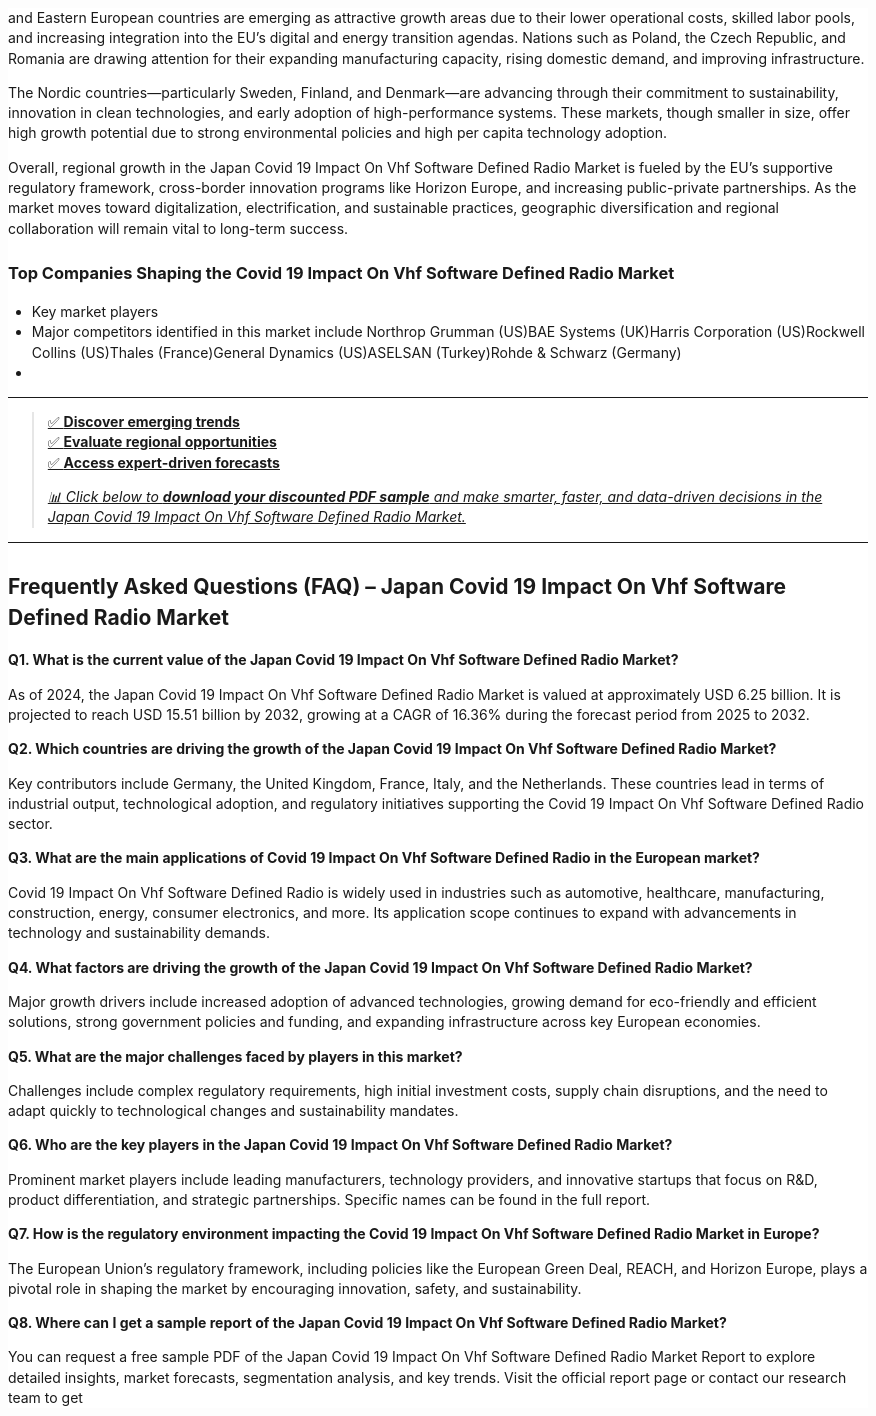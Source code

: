 and Eastern European countries are emerging as attractive growth areas due to their lower operational costs, skilled labor pools, and increasing integration into the EU&rsquo;s digital and energy transition agendas. Nations such as Poland, the Czech Republic, and Romania are drawing attention for their expanding manufacturing capacity, rising domestic demand, and improving infrastructure.</p><p>The Nordic countries&mdash;particularly Sweden, Finland, and Denmark&mdash;are advancing through their commitment to sustainability, innovation in clean technologies, and early adoption of high-performance systems. These markets, though smaller in size, offer high growth potential due to strong environmental policies and high per capita technology adoption.</p><p>Overall, regional growth in the Japan Covid 19 Impact On Vhf Software Defined Radio Market is fueled by the EU&rsquo;s supportive regulatory framework, cross-border innovation programs like Horizon Europe, and increasing public-private partnerships. As the market moves toward digitalization, electrification, and sustainable practices, geographic diversification and regional collaboration will remain vital to long-term success.</p><p><h3>Top Companies Shaping the Covid 19 Impact On Vhf Software Defined Radio Market </h3><ul><li>Key market players</li><li>Major competitors identified in this market include Northrop Grumman (US)BAE Systems (UK)Harris Corporation (US)Rockwell Collins (US)Thales (France)General Dynamics (US)ASELSAN (Turkey)Rohde & Schwarz (Germany)</li><li></li></ul></p><hr /><blockquote><p><a href="https://www.marketresearchintellect.com/ask-for-discount/?rid=543768&amp;amp;utm_source=Github-JP&amp;amp;utm_medium=832">✅ <strong data-start="617" data-end="645">Discover emerging trends</strong></a><br data-start="645" data-end="648" /><a href="https://www.marketresearchintellect.com/ask-for-discount/?rid=543768&amp;amp;utm_source=Github-JP&amp;amp;utm_medium=832"> ✅ <strong data-start="650" data-end="685">Evaluate regional opportunities</strong></a><br data-start="685" data-end="688" /><a href="https://www.marketresearchintellect.com/ask-for-discount/?rid=543768&amp;amp;utm_source=Github-JP&amp;amp;utm_medium=832"> ✅ <strong data-start="690" data-end="724">Access expert-driven forecasts</strong></a></p><p class="" data-start="728" data-end="864"><em><a href="https://www.marketresearchintellect.com/ask-for-discount/?rid=543768&amp;amp;utm_source=Github-JP&amp;amp;utm_medium=832">📊 Click below to <strong data-start="746" data-end="785">download your discounted PDF sample</strong> and make smarter, faster, and data-driven decisions in the Japan Covid 19 Impact On Vhf Software Defined Radio Market.</a></em></p></blockquote><hr /><h2>Frequently Asked Questions (FAQ) &ndash; Japan Covid 19 Impact On Vhf Software Defined Radio Market</h2><p><strong>Q1. What is the current value of the Japan Covid 19 Impact On Vhf Software Defined Radio Market?</strong></p><p>As of 2024, the Japan Covid 19 Impact On Vhf Software Defined Radio Market is valued at approximately USD 6.25 billion. It is projected to reach USD 15.51 billion by 2032, growing at a CAGR of 16.36% during the forecast period from 2025 to 2032.</p><p><strong>Q2. Which countries are driving the growth of the Japan Covid 19 Impact On Vhf Software Defined Radio Market?</strong></p><p>Key contributors include Germany, the United Kingdom, France, Italy, and the Netherlands. These countries lead in terms of industrial output, technological adoption, and regulatory initiatives supporting the Covid 19 Impact On Vhf Software Defined Radio sector.</p><p><strong>Q3. What are the main applications of Covid 19 Impact On Vhf Software Defined Radio in the European market?</strong></p><p>Covid 19 Impact On Vhf Software Defined Radio is widely used in industries such as automotive, healthcare, manufacturing, construction, energy, consumer electronics, and more. Its application scope continues to expand with advancements in technology and sustainability demands.</p><p><strong>Q4. What factors are driving the growth of the Japan Covid 19 Impact On Vhf Software Defined Radio Market?</strong></p><p>Major growth drivers include increased adoption of advanced technologies, growing demand for eco-friendly and efficient solutions, strong government policies and funding, and expanding infrastructure across key European economies.</p><p><strong>Q5. What are the major challenges faced by players in this market?</strong></p><p>Challenges include complex regulatory requirements, high initial investment costs, supply chain disruptions, and the need to adapt quickly to technological changes and sustainability mandates.</p><p><strong>Q6. Who are the key players in the Japan Covid 19 Impact On Vhf Software Defined Radio Market?</strong></p><p>Prominent market players include leading manufacturers, technology providers, and innovative startups that focus on R&amp;D, product differentiation, and strategic partnerships. Specific names can be found in the full report.</p><p><strong>Q7. How is the regulatory environment impacting the Covid 19 Impact On Vhf Software Defined Radio Market in Europe?</strong></p><p>The European Union&rsquo;s regulatory framework, including policies like the European Green Deal, REACH, and Horizon Europe, plays a pivotal role in shaping the market by encouraging innovation, safety, and sustainability.</p><p><strong>Q8. Where can I get a sample report of the Japan Covid 19 Impact On Vhf Software Defined Radio Market?</strong></p><p>You can request a free sample PDF of the Japan Covid 19 Impact On Vhf Software Defined Radio Market Report to explore detailed insights, market forecasts, segmentation analysis, and key trends. Visit the official report page or contact our research team to get